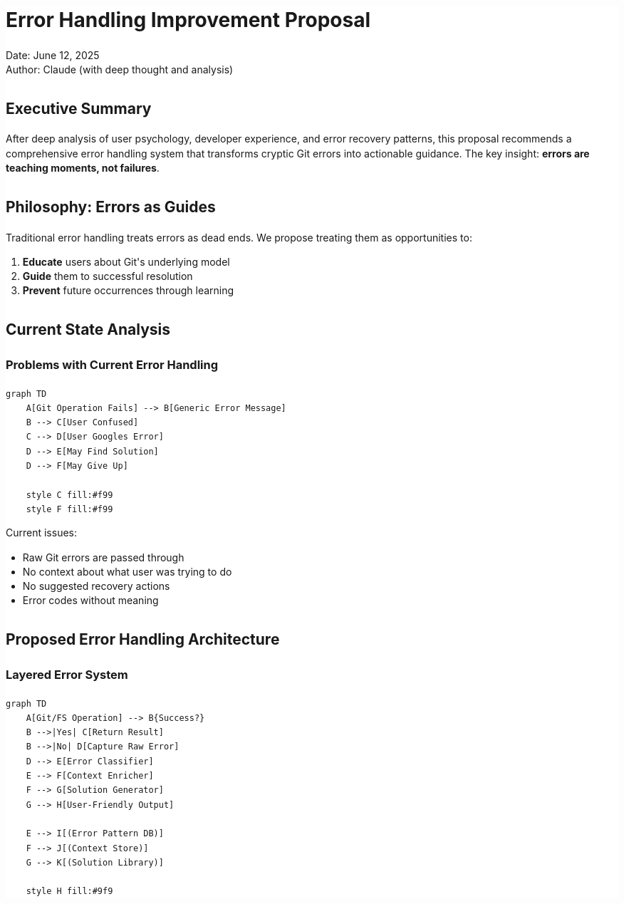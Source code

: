 # Error Handling Improvement Proposal

Date: June 12, 2025  
Author: Claude (with deep thought and analysis)

## Executive Summary

After deep analysis of user psychology, developer experience, and error recovery patterns, this proposal recommends a comprehensive error handling system that transforms cryptic Git errors into actionable guidance. The key insight: **errors are teaching moments, not failures**.

## Philosophy: Errors as Guides

Traditional error handling treats errors as dead ends. We propose treating them as opportunities to:
1. **Educate** users about Git's underlying model
2. **Guide** them to successful resolution
3. **Prevent** future occurrences through learning

## Current State Analysis

### Problems with Current Error Handling

```mermaid
graph TD
    A[Git Operation Fails] --> B[Generic Error Message]
    B --> C[User Confused]
    C --> D[User Googles Error]
    D --> E[May Find Solution]
    D --> F[May Give Up]
    
    style C fill:#f99
    style F fill:#f99
```

Current issues:
- Raw Git errors are passed through
- No context about what user was trying to do
- No suggested recovery actions
- Error codes without meaning

## Proposed Error Handling Architecture

### Layered Error System

```mermaid
graph TD
    A[Git/FS Operation] --> B{Success?}
    B -->|Yes| C[Return Result]
    B -->|No| D[Capture Raw Error]
    D --> E[Error Classifier]
    E --> F[Context Enricher]
    F --> G[Solution Generator]
    G --> H[User-Friendly Output]
    
    E --> I[(Error Pattern DB)]
    F --> J[(Context Store)]
    G --> K[(Solution Library)]
    
    style H fill:#9f9
```
